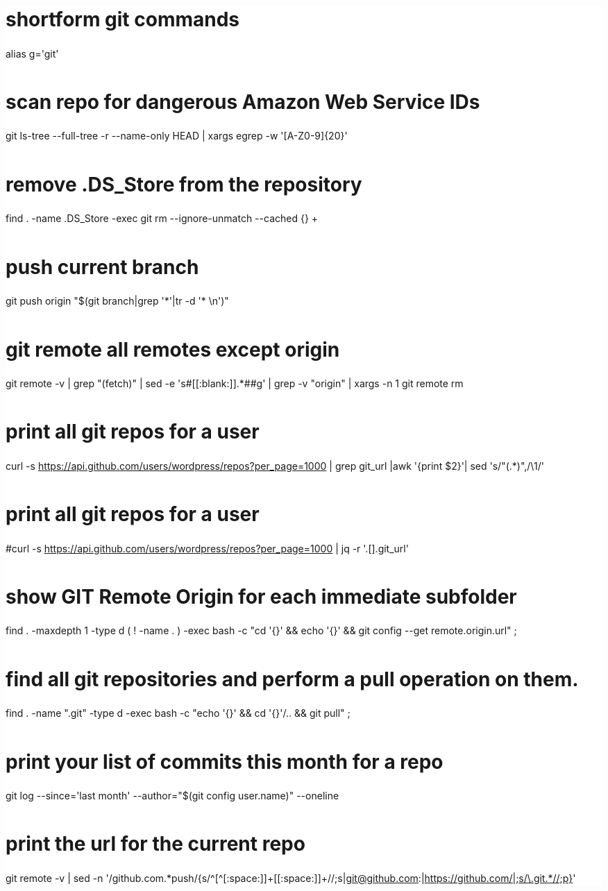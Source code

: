 # shortform git commands
alias g='git'

# scan repo for dangerous Amazon Web Service IDs
git ls-tree --full-tree -r --name-only HEAD | xargs egrep -w '[A-Z0-9]{20}'

# remove .DS_Store from the repository
find . -name .DS_Store -exec git rm --ignore-unmatch --cached {} +

# push current branch
git push origin "$(git branch|grep '\*'|tr -d '* \n')"

# git remote all remotes except origin
git remote -v | grep "(fetch)" | sed -e 's#[[:blank:]].*##g' | grep -v "origin" | xargs -n 1 git remote rm

# print all git repos for a user
curl -s https://api.github.com/users/wordpress/repos?per_page=1000 | grep git_url |awk '{print $2}'| sed 's/"\(.*\)",/\1/'

# print all git repos for a user
#curl -s https://api.github.com/users/wordpress/repos?per_page=1000 | jq -r '.[].git_url'

# show GIT Remote Origin for each immediate subfolder
find . -maxdepth 1 -type d \( ! -name . \) -exec bash -c "cd '{}' && echo '{}' && git config --get remote.origin.url" \;

# find all git repositories and perform a pull operation on them.
find . -name ".git" -type d -exec bash -c "echo '{}' && cd '{}'/.. && git pull" \;

# print your list of commits this month for a repo
git log --since='last month' --author="$(git config user.name)" --oneline

# print the url for the current repo
git remote -v | sed -n '/github.com.*push/{s/^[^[:space:]]\+[[:space:]]\+//;s|git@github.com:|https://github.com/|;s/\.git.*//;p}'
